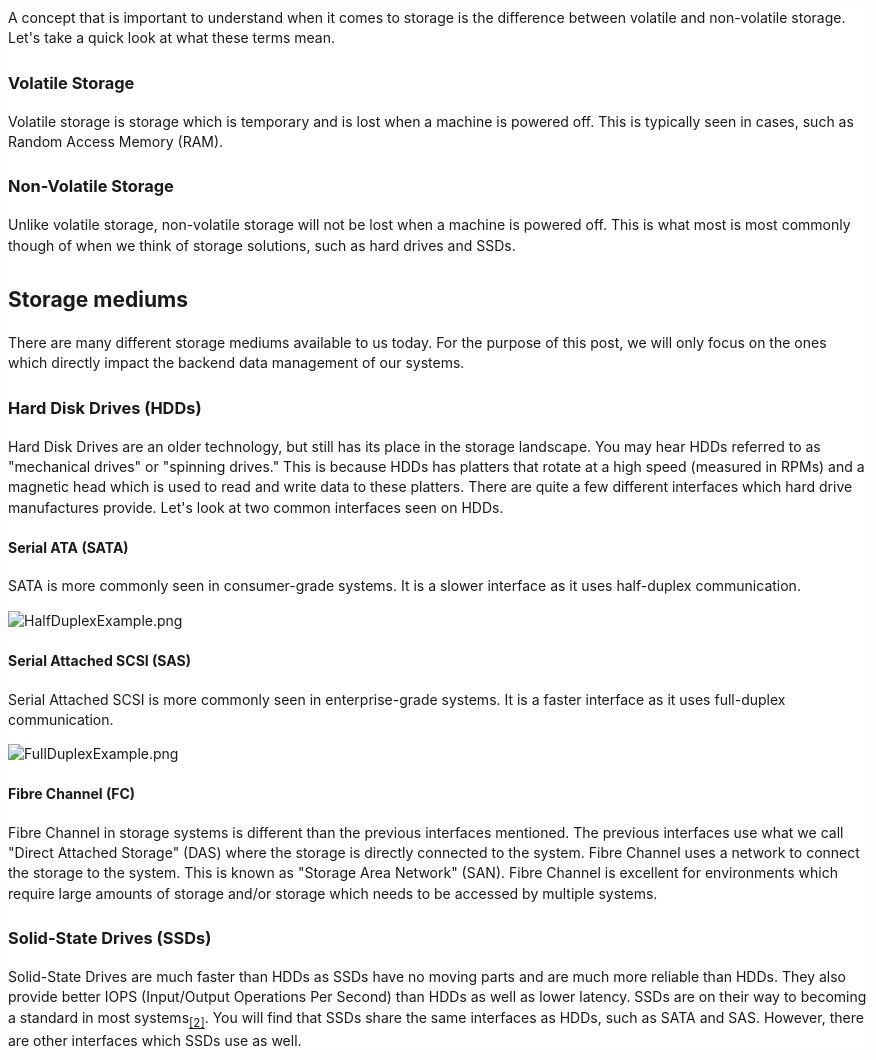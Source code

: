 A concept that is important to understand when it comes to storage is the difference between volatile and non-volatile storage. Let's take a quick look at what these terms mean.

### Volatile Storage

Volatile storage is storage which is temporary and is lost when a machine is powered off. This is typically seen in cases, such as Random Access Memory (RAM).

### Non-Volatile Storage

Unlike volatile storage, non-volatile storage will not be lost when a machine is powered off. This is what most is most commonly though of when we think of storage solutions, such as hard drives and SSDs.

## Storage mediums

There are many different storage mediums available to us today. For the purpose of this post, we will only focus on the ones which directly impact the backend data management of our systems.

### Hard Disk Drives (HDDs)

Hard Disk Drives are an older technology, but still has its place in the storage landscape. You may hear HDDs referred to as "mechanical drives" or "spinning drives." This is because HDDs has platters that rotate at a high speed (measured in RPMs) and a magnetic head which is used to read and write data to these platters. There are quite a few different interfaces which hard drive manufactures provide. Let's look at two common interfaces seen on HDDs.

#### Serial ATA (SATA)

SATA is more commonly seen in consumer-grade systems. It is a slower interface as it uses half-duplex communication.

![HalfDuplexExample.png](/assets/images/2024-12-10/HalfDuplexExample.png)

#### Serial Attached SCSI (SAS)

Serial Attached SCSI is more commonly seen in enterprise-grade systems. It is a faster interface as it uses full-duplex communication.

![FullDuplexExample.png](/assets/images/2024-12-10/FullDuplexExample.png)

#### Fibre Channel (FC)

Fibre Channel in storage systems is different than the previous interfaces mentioned. The previous interfaces use what we call "Direct Attached Storage" (DAS) where the storage is directly connected to the system. Fibre Channel uses a network to connect the storage to the system. This is known as "Storage Area Network" (SAN). Fibre Channel is excellent for environments which require large amounts of storage and/or storage which needs to be accessed by multiple systems.


### Solid-State Drives (SSDs)

Solid-State Drives are much faster than HDDs as SSDs have no moving parts and are much more reliable than HDDs. They also provide better IOPS (Input/Output Operations Per Second) than HDDs as well as lower latency. SSDs are on their way to becoming a standard in most systems<sub>[[2]](#references)</sub>. You will find that SSDs share the same interfaces as HDDs, such as SATA and SAS. However, there are other interfaces which SSDs use as well.
